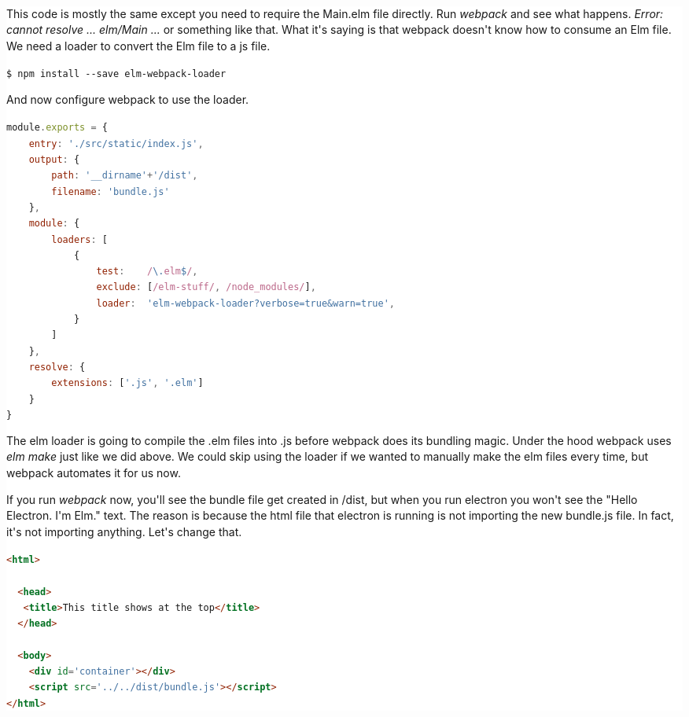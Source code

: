 This code is mostly the same except you need to require the Main.elm file directly. Run *webpack* 
and see what happens. *Error: cannot resolve ... elm/Main ...* or something like that. What it's 
saying is that webpack doesn't know how to consume an Elm file. We need a loader to convert the 
Elm file to a js file. 

```
$ npm install --save elm-webpack-loader 
```

And now configure webpack to use the loader.

```js
module.exports = {
    entry: './src/static/index.js',
    output: {
        path: '__dirname'+'/dist',
        filename: 'bundle.js'
    },
    module: {
        loaders: [
            {
                test:    /\.elm$/,
                exclude: [/elm-stuff/, /node_modules/],
                loader:  'elm-webpack-loader?verbose=true&warn=true',
            }
        ]
    },
    resolve: {
        extensions: ['.js', '.elm']
    }
}
```

The elm loader is going to compile the .elm files into .js before webpack does its bundling magic. 
Under the hood webpack uses *elm make* just like we did above. We could skip using the loader if we 
wanted to manually make the elm files every time, but webpack automates it for us now.


If you run *webpack* now, you'll see the bundle file get created in /dist, but when you run electron 
you won't see the "Hello Electron. I'm Elm." text. The reason is because the html file that electron 
is running is not importing the new bundle.js file. In fact, it's not importing anything. Let's change 
that.

```html
<html>
	
  <head>
   <title>This title shows at the top</title>
  </head>

  <body>
    <div id='container'></div>
    <script src='../../dist/bundle.js'></script>
</html>
``` 
